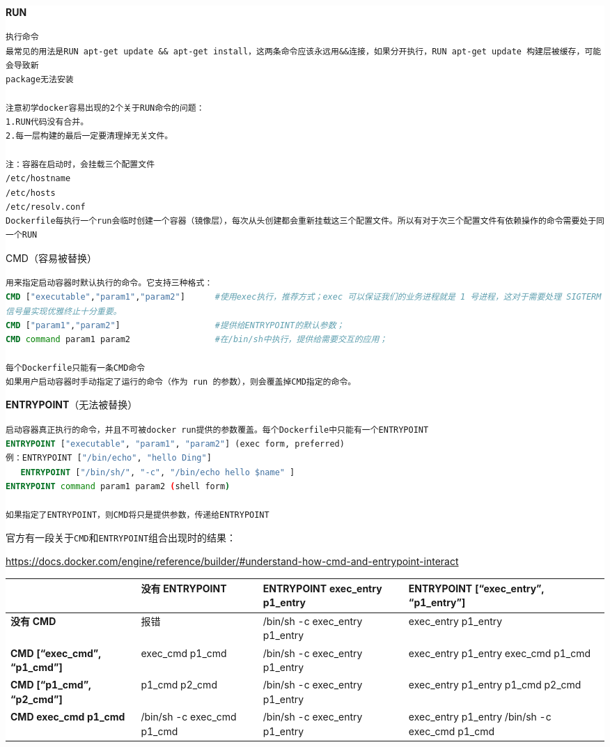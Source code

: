 **RUN**

```dockerfile
执行命令
最常见的用法是RUN apt-get update && apt-get install，这两条命令应该永远用&&连接，如果分开执行，RUN apt-get update 构建层被缓存，可能会导致新
package无法安装
    
注意初学docker容易出现的2个关于RUN命令的问题：
1.RUN代码没有合并。
2.每一层构建的最后一定要清理掉无关文件。

注：容器在启动时，会挂载三个配置文件
/etc/hostname
/etc/hosts
/etc/resolv.conf
Dockerfile每执行一个run会临时创建一个容器（镜像层），每次从头创建都会重新挂载这三个配置文件。所以有对于次三个配置文件有依赖操作的命令需要处于同一个RUN
```

CMD（容易被替换）

```dockerfile
用来指定启动容器时默认执行的命令。它支持三种格式：
CMD ["executable","param1","param2"]      #使用exec执行，推荐方式；exec 可以保证我们的业务进程就是 1 号进程，这对于需要处理 SIGTERM 信号量实现优雅终止十分重要。
CMD ["param1","param2"]                   #提供给ENTRYPOINT的默认参数； 
CMD command param1 param2                 #在/bin/sh中执行，提供给需要交互的应用；

每个Dockerfile只能有一条CMD命令
如果用户启动容器时手动指定了运行的命令（作为 run 的参数），则会覆盖掉CMD指定的命令。
```

**ENTRYPOINT**（无法被替换）

```dockerfile
启动容器真正执行的命令，并且不可被docker run提供的参数覆盖。每个Dockerfile中只能有一个ENTRYPOINT
ENTRYPOINT ["executable", "param1", "param2"] (exec form, preferred)
例：ENTRYPOINT ["/bin/echo", "hello Ding"]
   ENTRYPOINT ["/bin/sh/", "-c", "/bin/echo hello $name" ]
ENTRYPOINT command param1 param2 (shell form)

如果指定了ENTRYPOINT，则CMD将只是提供参数，传递给ENTRYPOINT
```

官方有一段关于`CMD`和`ENTRYPOINT`组合出现时的结果：

https://docs.docker.com/engine/reference/builder/#understand-how-cmd-and-entrypoint-interact

|                                | 没有 ENTRYPOINT            | ENTRYPOINT exec_entry p1_entry | ENTRYPOINT [“exec_entry”, “p1_entry”]          |
| :----------------------------- | :------------------------- | :----------------------------- | :--------------------------------------------- |
| **没有 CMD**                   | 报错                       | /bin/sh -c exec_entry p1_entry | exec_entry p1_entry                            |
| **CMD [“exec_cmd”, “p1_cmd”]** | exec_cmd p1_cmd            | /bin/sh -c exec_entry p1_entry | exec_entry p1_entry exec_cmd p1_cmd            |
| **CMD [“p1_cmd”, “p2_cmd”]**   | p1_cmd p2_cmd              | /bin/sh -c exec_entry p1_entry | exec_entry p1_entry p1_cmd p2_cmd              |
| **CMD exec_cmd p1_cmd**        | /bin/sh -c exec_cmd p1_cmd | /bin/sh -c exec_entry p1_entry | exec_entry p1_entry /bin/sh -c exec_cmd p1_cmd |
